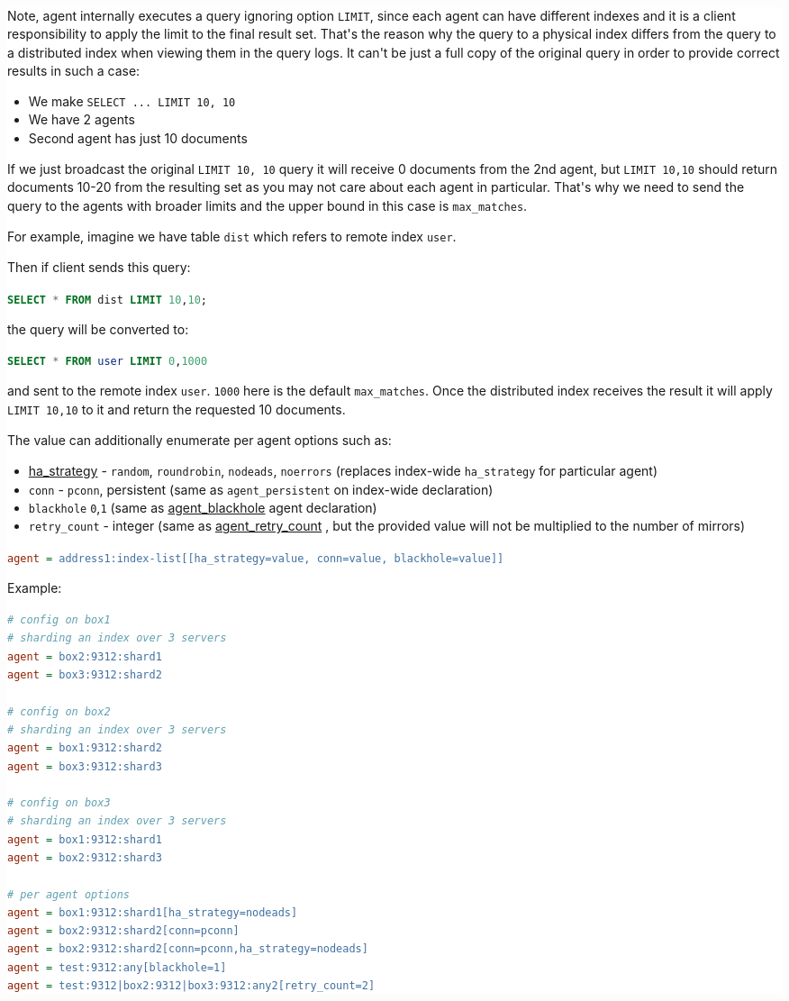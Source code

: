 Note, agent internally executes a query ignoring option `LIMIT`, since each agent can have different indexes and it is a client responsibility to apply the limit to the final result set. That's the reason why the query to a physical index differs from the query to a distributed index when viewing them in the query logs. It can't be just a full copy of the original query in order to provide correct results in such a case:

* We make `SELECT ... LIMIT 10, 10`
* We have 2 agents 
* Second agent has just 10 documents

If we just broadcast the original `LIMIT 10, 10` query it will receive 0 documents from the 2nd agent, but `LIMIT 10,10` should return documents 10-20 from the resulting set as you may not care about each agent in particular. That's why we need to send the query to the agents with broader limits and the upper bound in this case is `max_matches`.

For example, imagine we have table `dist` which refers to remote index `user`.

Then if client sends this query:

```sql
SELECT * FROM dist LIMIT 10,10;
```

the query will be converted to:

```sql
SELECT * FROM user LIMIT 0,1000
```

and sent to the remote index `user`. `1000` here is the default `max_matches`. Once the distributed index receives the result it will apply `LIMIT 10,10` to it and return the requested 10 documents.

The value can additionally enumerate per agent options such as:
* [ha_strategy](../../Creating_a_cluster/Remote_nodes/Load_balancing.md#ha_strategy) - `random`, `roundrobin`, `nodeads`, `noerrors` (replaces index-wide `ha_strategy` for particular agent)
* `conn` - `pconn`, persistent (same as `agent_persistent` on index-wide declaration)
* `blackhole` `0`,`1` (same as [agent_blackhole](../../Creating_an_index/Creating_a_distributed_index/Remote_indexes.md#agent_blackhole) agent declaration)
* `retry_count` - integer (same as [agent_retry_count](../../Creating_an_index/Creating_a_distributed_index/Remote_indexes.md#agent_retry_count) , but the provided value will not be multiplied to the number of mirrors)

```ini
agent = address1:index-list[[ha_strategy=value, conn=value, blackhole=value]]
```

Example:

```ini
# config on box1
# sharding an index over 3 servers
agent = box2:9312:shard1
agent = box3:9312:shard2

# config on box2
# sharding an index over 3 servers
agent = box1:9312:shard2
agent = box3:9312:shard3

# config on box3
# sharding an index over 3 servers
agent = box1:9312:shard1
agent = box2:9312:shard3

# per agent options
agent = box1:9312:shard1[ha_strategy=nodeads]
agent = box2:9312:shard2[conn=pconn]
agent = box2:9312:shard2[conn=pconn,ha_strategy=nodeads]
agent = test:9312:any[blackhole=1]
agent = test:9312|box2:9312|box3:9312:any2[retry_count=2]
```